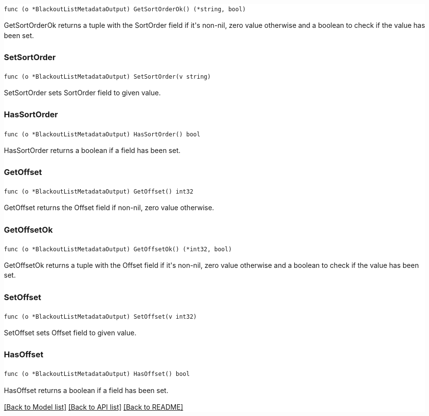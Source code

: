 `func (o *BlackoutListMetadataOutput) GetSortOrderOk() (*string, bool)`

GetSortOrderOk returns a tuple with the SortOrder field if it's non-nil, zero value otherwise
and a boolean to check if the value has been set.

### SetSortOrder

`func (o *BlackoutListMetadataOutput) SetSortOrder(v string)`

SetSortOrder sets SortOrder field to given value.

### HasSortOrder

`func (o *BlackoutListMetadataOutput) HasSortOrder() bool`

HasSortOrder returns a boolean if a field has been set.

### GetOffset

`func (o *BlackoutListMetadataOutput) GetOffset() int32`

GetOffset returns the Offset field if non-nil, zero value otherwise.

### GetOffsetOk

`func (o *BlackoutListMetadataOutput) GetOffsetOk() (*int32, bool)`

GetOffsetOk returns a tuple with the Offset field if it's non-nil, zero value otherwise
and a boolean to check if the value has been set.

### SetOffset

`func (o *BlackoutListMetadataOutput) SetOffset(v int32)`

SetOffset sets Offset field to given value.

### HasOffset

`func (o *BlackoutListMetadataOutput) HasOffset() bool`

HasOffset returns a boolean if a field has been set.


[[Back to Model list]](../README.md#documentation-for-models) [[Back to API list]](../README.md#documentation-for-api-endpoints) [[Back to README]](../README.md)


